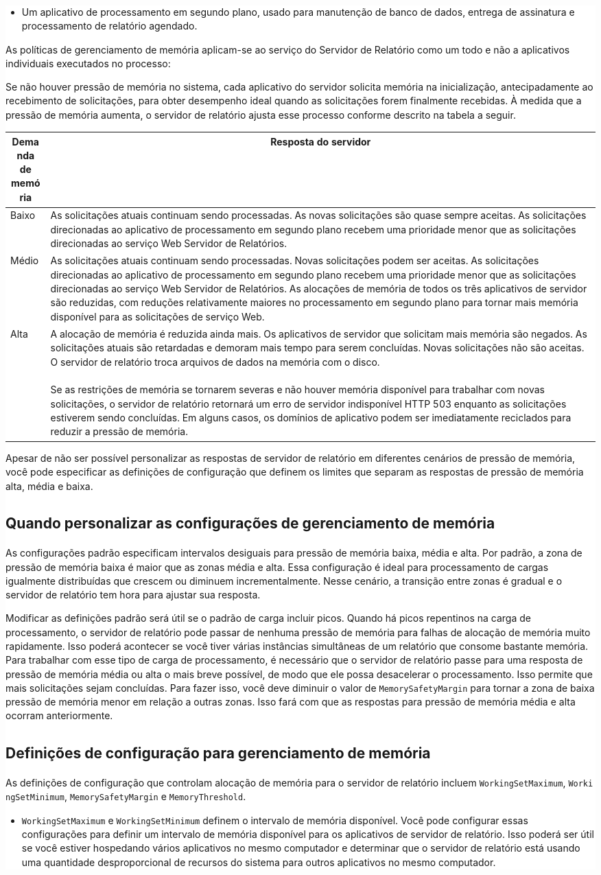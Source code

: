 -   Um aplicativo de processamento em segundo plano, usado para manutenção de banco de dados, entrega de assinatura e processamento de relatório agendado.

 As políticas de gerenciamento de memória aplicam-se ao serviço do Servidor de Relatório como um todo e não a aplicativos individuais executados no processo:

 Se não houver pressão de memória no sistema, cada aplicativo do servidor solicita memória na inicialização, antecipadamente ao recebimento de solicitações, para obter desempenho ideal quando as solicitações forem finalmente recebidas. À medida que a pressão de memória aumenta, o servidor de relatório ajusta esse processo conforme descrito na tabela a seguir.

|Demanda de memória|Resposta do servidor|
|---------------------|---------------------|
|Baixo|As solicitações atuais continuam sendo processadas. As novas solicitações são quase sempre aceitas. As solicitações direcionadas ao aplicativo de processamento em segundo plano recebem uma prioridade menor que as solicitações direcionadas ao serviço Web Servidor de Relatórios.|
|Médio|As solicitações atuais continuam sendo processadas. Novas solicitações podem ser aceitas. As solicitações direcionadas ao aplicativo de processamento em segundo plano recebem uma prioridade menor que as solicitações direcionadas ao serviço Web Servidor de Relatórios. As alocações de memória de todos os três aplicativos de servidor são reduzidas, com reduções relativamente maiores no processamento em segundo plano para tornar mais memória disponível para as solicitações de serviço Web.|
|Alta|A alocação de memória é reduzida ainda mais. Os aplicativos de servidor que solicitam mais memória são negados. As solicitações atuais são retardadas e demoram mais tempo para serem concluídas. Novas solicitações não são aceitas. O servidor de relatório troca arquivos de dados na memória com o disco.<br /><br /> Se as restrições de memória se tornarem severas e não houver memória disponível para trabalhar com novas solicitações, o servidor de relatório retornará um erro de servidor indisponível HTTP 503 enquanto as solicitações estiverem sendo concluídas. Em alguns casos, os domínios de aplicativo podem ser imediatamente reciclados para reduzir a pressão de memória.|

 Apesar de não ser possível personalizar as respostas de servidor de relatório em diferentes cenários de pressão de memória, você pode especificar as definições de configuração que definem os limites que separam as respostas de pressão de memória alta, média e baixa.

## <a name="when-to-customize-memory-management-settings"></a>Quando personalizar as configurações de gerenciamento de memória
 As configurações padrão especificam intervalos desiguais para pressão de memória baixa, média e alta. Por padrão, a zona de pressão de memória baixa é maior que as zonas média e alta. Essa configuração é ideal para processamento de cargas igualmente distribuídas que crescem ou diminuem incrementalmente. Nesse cenário, a transição entre zonas é gradual e o servidor de relatório tem hora para ajustar sua resposta.

 Modificar as definições padrão será útil se o padrão de carga incluir picos. Quando há picos repentinos na carga de processamento, o servidor de relatório pode passar de nenhuma pressão de memória para falhas de alocação de memória muito rapidamente. Isso poderá acontecer se você tiver várias instâncias simultâneas de um relatório que consome bastante memória. Para trabalhar com esse tipo de carga de processamento, é necessário que o servidor de relatório passe para uma resposta de pressão de memória média ou alta o mais breve possível, de modo que ele possa desacelerar o processamento. Isso permite que mais solicitações sejam concluídas. Para fazer isso, você deve diminuir o valor de `MemorySafetyMargin` para tornar a zona de baixa pressão de memória menor em relação a outras zonas. Isso fará com que as respostas para pressão de memória média e alta ocorram anteriormente.

## <a name="configuration-settings-for-memory-management"></a>Definições de configuração para gerenciamento de memória
 As definições de configuração que controlam alocação de memória para o servidor de relatório incluem `WorkingSetMaximum`, `WorkingSetMinimum`, `MemorySafetyMargin` e `MemoryThreshold`.

-   
  `WorkingSetMaximum` e `WorkingSetMinimum` definem o intervalo de memória disponível. Você pode configurar essas configurações para definir um intervalo de memória disponível para os aplicativos de servidor de relatório. Isso poderá ser útil se você estiver hospedando vários aplicativos no mesmo computador e determinar que o servidor de relatório está usando uma quantidade desproporcional de recursos do sistema para outros aplicativos no mesmo computador.
